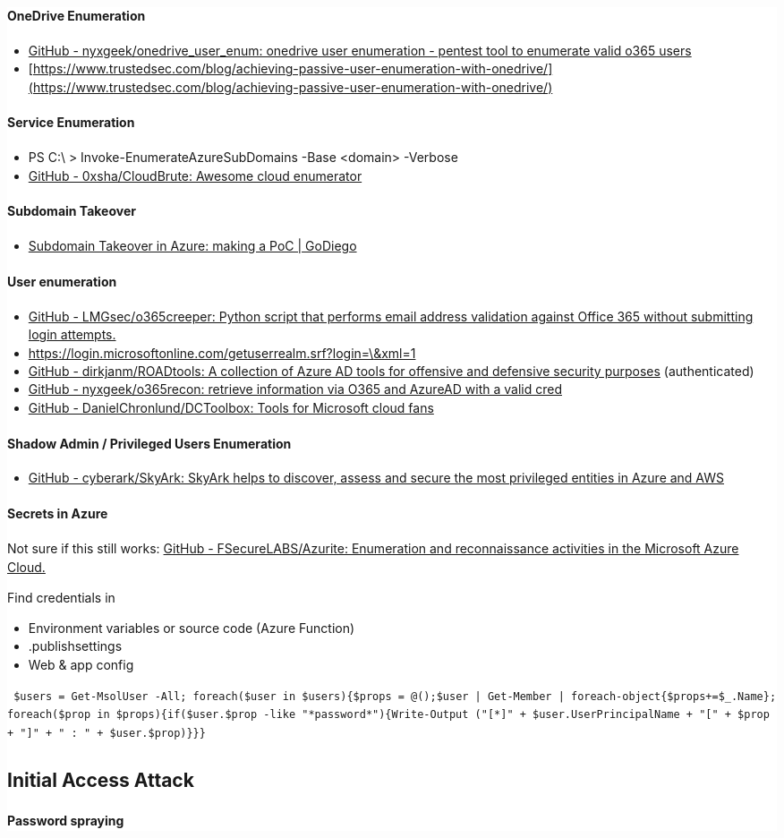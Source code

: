 #### OneDrive Enumeration

- [GitHub - nyxgeek/onedrive_user_enum: onedrive user enumeration - pentest tool to enumerate valid o365 users](https://github.com/nyxgeek/onedrive_user_enum)  
- [https://www.trustedsec.com/blog/achieving-passive-user-enumeration-with-onedrive/](https://www.trustedsec.com/blog/achieving-passive-user-enumeration-with-onedrive/)

#### Service Enumeration

- PS C:\ > Invoke-EnumerateAzureSubDomains -Base \<domain> -Verbose  
- [GitHub - 0xsha/CloudBrute: Awesome cloud enumerator](https://github.com/0xsha/CloudBrute)

#### Subdomain Takeover

- [Subdomain Takeover in Azure: making a PoC | GoDiego](https://godiego.co/posts/STO/)


#### User enumeration

- [GitHub - LMGsec/o365creeper: Python script that performs email address validation against Office 365 without submitting login attempts.](https://github.com/LMGsec/o365creeper)  
- [https://login.microsoftonline.com/getuserrealm.srf?login=\<login username>&xml=1](https://login.microsoftonline.com/getuserrealm.srf?login=vlad.cybersec@gmail.com&xml=1)  
- [GitHub - dirkjanm/ROADtools: A collection of Azure AD tools for offensive and defensive security purposes](https://github.com/dirkjanm/ROADtools) (authenticated)  
- [GitHub - nyxgeek/o365recon: retrieve information via O365 and AzureAD with a valid cred](https://github.com/nyxgeek/o365recon)  
- [GitHub - DanielChronlund/DCToolbox: Tools for Microsoft cloud fans](https://github.com/DanielChronlund/DCToolbox)

#### Shadow Admin / Privileged Users Enumeration

- [GitHub - cyberark/SkyArk: SkyArk helps to discover, assess and secure the most privileged entities in Azure and AWS](https://github.com/cyberark/SkyArk)


#### Secrets in Azure 

Not sure if this still works: [GitHub - FSecureLABS/Azurite: Enumeration and reconnaissance activities in the Microsoft Azure Cloud.](https://github.com/FSecureLABS/Azurite) 

Find credentials in

- Environment variables or source code (Azure Function)
- .publishsettings
- Web & app config


```
 $users = Get-MsolUser -All; foreach($user in $users){$props = @();$user | Get-Member | foreach-object{$props+=$_.Name}; foreach($prop in $props){if($user.$prop -like "*password*"){Write-Output ("[*]" + $user.UserPrincipalName + "[" + $prop + "]" + " : " + $user.$prop)}}}
```

## Initial Access Attack

#### Password spraying
